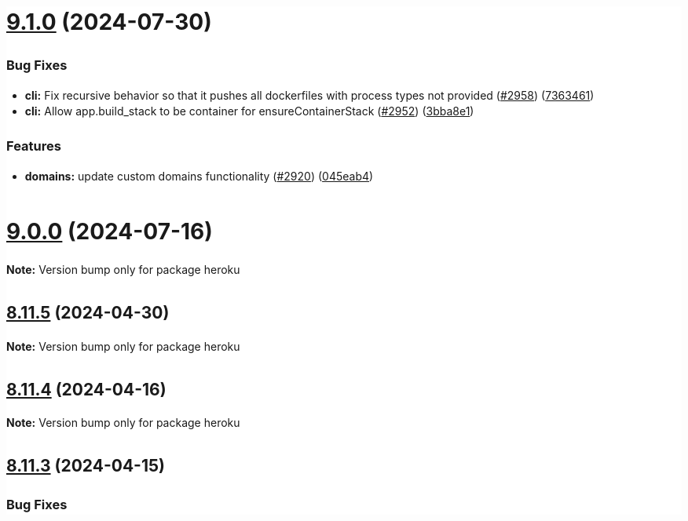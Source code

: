 



# [9.1.0](https://github.com/heroku/cli/compare/v9.0.0...v9.1.0) (2024-07-30)


### Bug Fixes

* **cli:** Fix recursive behavior so that it pushes all dockerfiles with process types not provided ([#2958](https://github.com/heroku/cli/pull/2958)) ([7363461](https://github.com/heroku/cli/commit/7363461d1c9b65433bc928b1de20adfe7ac0ff66))
* **cli:** Allow app.build_stack to be container for ensureContainerStack ([#2952](https://github.com/heroku/cli/pull/2952)) ([3bba8e1](https://github.com/heroku/cli/commit/3bba8e178f2b1524c3866abcafccbb0d63ed2dc2))

### Features

* **domains:** update custom domains functionality ([#2920](https://github.com/heroku/cli/issues/2920)) ([045eab4](https://github.com/heroku/cli/commit/045eab4f429870f5917f3ab24500dd159fccc7dc))





# [9.0.0](https://github.com/heroku/cli/compare/v8.11.5...v9.0.0) (2024-07-16)

**Note:** Version bump only for package heroku





## [8.11.5](https://github.com/heroku/cli/compare/v8.11.4...v8.11.5) (2024-04-30)

**Note:** Version bump only for package heroku





## [8.11.4](https://github.com/heroku/cli/compare/v8.11.3...v8.11.4) (2024-04-16)

**Note:** Version bump only for package heroku





## [8.11.3](https://github.com/heroku/cli/compare/v8.11.2...v8.11.3) (2024-04-15)


### Bug Fixes
